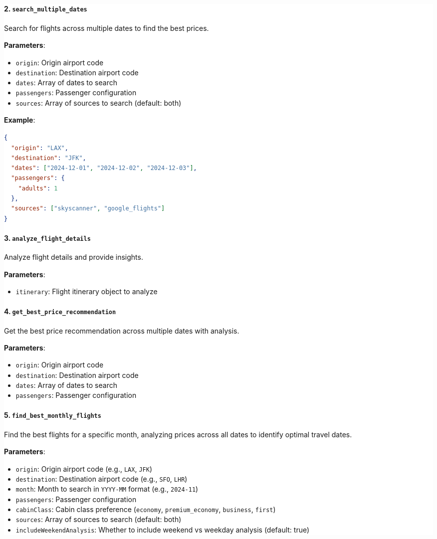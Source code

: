 #### 2. `search_multiple_dates`

Search for flights across multiple dates to find the best prices.

**Parameters**:

- `origin`: Origin airport code
- `destination`: Destination airport code
- `dates`: Array of dates to search
- `passengers`: Passenger configuration
- `sources`: Array of sources to search (default: both)

**Example**:

```json
{
  "origin": "LAX",
  "destination": "JFK",
  "dates": ["2024-12-01", "2024-12-02", "2024-12-03"],
  "passengers": {
    "adults": 1
  },
  "sources": ["skyscanner", "google_flights"]
}
```

#### 3. `analyze_flight_details`

Analyze flight details and provide insights.

**Parameters**:

- `itinerary`: Flight itinerary object to analyze

#### 4. `get_best_price_recommendation`

Get the best price recommendation across multiple dates with analysis.

**Parameters**:

- `origin`: Origin airport code
- `destination`: Destination airport code
- `dates`: Array of dates to search
- `passengers`: Passenger configuration

#### 5. `find_best_monthly_flights`

Find the best flights for a specific month, analyzing prices across all dates to identify optimal travel dates.

**Parameters**:

- `origin`: Origin airport code (e.g., `LAX`, `JFK`)
- `destination`: Destination airport code (e.g., `SFO`, `LHR`)
- `month`: Month to search in `YYYY-MM` format (e.g., `2024-11`)
- `passengers`: Passenger configuration
- `cabinClass`: Cabin class preference (`economy`, `premium_economy`, `business`, `first`)
- `sources`: Array of sources to search (default: both)
- `includeWeekendAnalysis`: Whether to include weekend vs weekday analysis (default: true)

